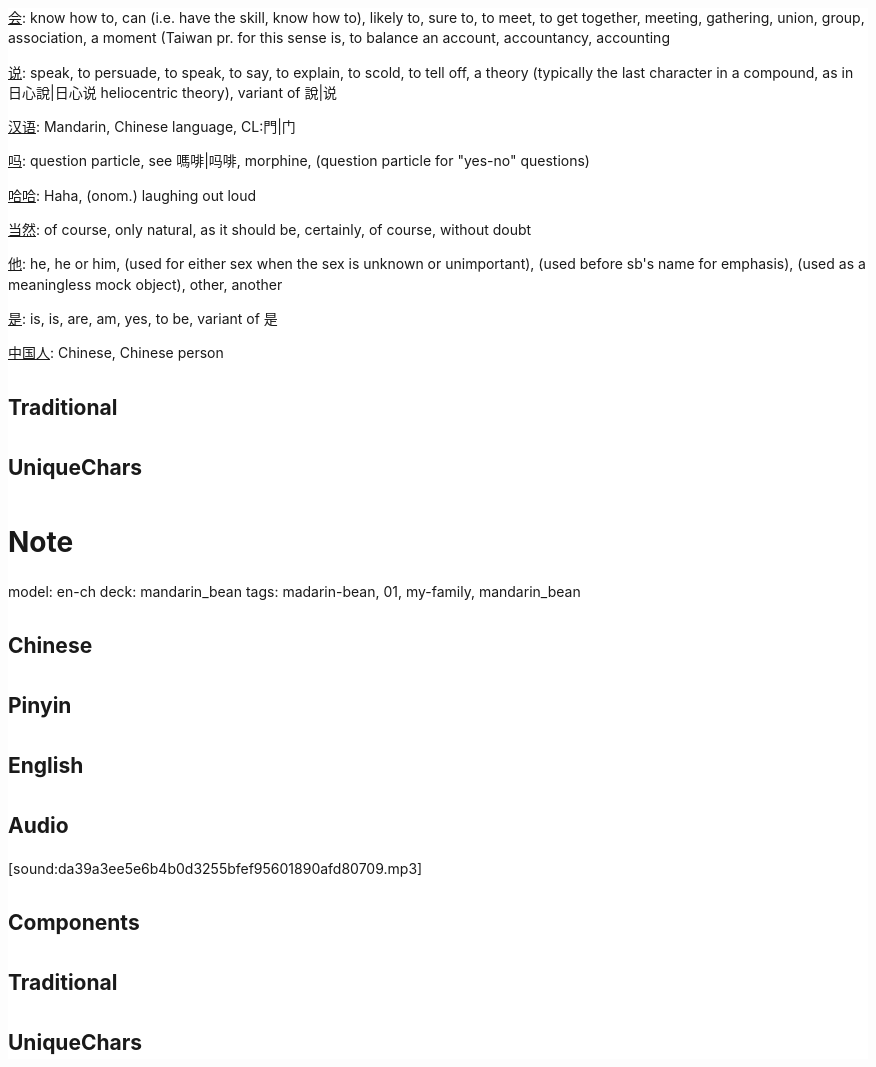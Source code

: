 <a href="https://hanzicraft.com/character/会">会</a>: know how to, can (i.e. have the skill, know how to), likely to, sure to, to meet, to get together, meeting, gathering, union, group, association, a moment (Taiwan pr. for this sense is, to balance an account, accountancy, accounting

<a href="https://hanzicraft.com/character/说">说</a>: speak, to persuade, to speak, to say, to explain, to scold, to tell off, a theory (typically the last character in a compound, as in 日心說|日心说 heliocentric theory), variant of 說|说

<a href="https://hanzicraft.com/character/汉语">汉语</a>: Mandarin, Chinese language, CL:門|门

<a href="https://hanzicraft.com/character/吗">吗</a>: question particle, see 嗎啡|吗啡, morphine, (question particle for "yes-no" questions)



<a href="https://hanzicraft.com/character/哈哈">哈哈</a>: Haha, (onom.) laughing out loud

<a href="https://hanzicraft.com/character/当然">当然</a>: of course, only natural, as it should be, certainly, of course, without doubt

<a href="https://hanzicraft.com/character/他">他</a>: he, he or him, (used for either sex when the sex is unknown or unimportant), (used before sb's name for emphasis), (used as a meaningless mock object), other, another

<a href="https://hanzicraft.com/character/是">是</a>: is, is, are, am, yes, to be, variant of 是

<a href="https://hanzicraft.com/character/中国人">中国人</a>: Chinese, Chinese person


## Traditional
## UniqueChars




# Note
model: en-ch
deck: mandarin_bean
tags: madarin-bean, 01, my-family, mandarin_bean

## Chinese
<span class="chinese"></span>
## Pinyin
<span class="pinyin"></span>
## English
<span class="english"></span>
## Audio
<span class="audio">[sound:da39a3ee5e6b4b0d3255bfef95601890afd80709.mp3]</span>
## Components

## Traditional
## UniqueChars


